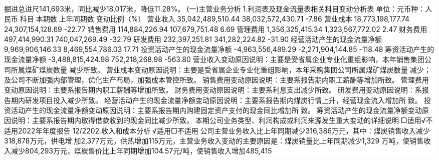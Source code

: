 掘进总进尺141,693米，同比减少18,017米，降低11.28%。
(一)主营业务分析
1.利润表及现金流量表相关科目变动分析表
单位：元币种：人民币
科目
本期数
上年同期数
变动比例（%）
营业收入
35,042,489,510.44
38,032,572,430.71
-7.86
营业成本
18,773,198,177.74
24,307,154,128.69
-22.77
销售费用
114,884,226.94
107,679,751.48
6.69
管理费用
1,356,325,415.34
1,323,567,772.02
2.47
财务费用
497,414,990.31
740,047,269.49
-32.79
研发费用
232,397,251.81
341,282,224.82
-31.90
经营活动产生的现金流量净额
9,969,906,146.33
8,469,554,786.03
17.71
投资活动产生的现金流量净额
-4,963,556,489.29
-2,271,904,144.85
-118.48
筹资活动产生的现金流量净额
-3,488,815,424.98
752,218,268.98
-563.80
营业收入变动原因说明：主要是受省属企业专业化重组影响，本年销售集团公司所属煤矿煤炭数量
减少所致。
营业成本变动原因说明：主要是受省属企业专业化重组影响，本年采购集团公司所属煤矿煤炭数量
减少；及公司不断加强内部管理，优化生产布局，加强成本管控所致。
销售费用变动原因说明：主要系报告期内职工薪酬等增加所致。
管理费用变动原因说明：主要系报告期内职工薪酬等增加所致。
财务费用变动原因说明：主要系利息支出减少所致。
研发费用变动原因说明：系报告期内研发项目投入减少所致。
经营活动产生的现金流量净额变动原因说明：主要系报告期内煤炭行情上升，经营现金流入增加所
致。
投资活动产生的现金流量净额变动原因说明：主要系报告期内购建固定资产支付的现金同比增加所
致。
筹资活动产生的现金流量净额变动原因说明：主要系报告期内取得借款收到的现金同比减少所致。
本期公司业务类型、利润构成或利润来源发生重大变动的详细说明
□适用√不适用2022年年度报告
12/2202.收入和成本分析
√适用□不适用
公司主营业务收入比上年同期减少316,386万元，其中：煤炭销售收入减少318,878万元，供电增
加2,377万元，供热增加115万元，主营业务收入变动的主要原因是：煤炭销量比上年同期减少1,329
万吨，使销售收入减少804,293万元，煤炭售价比上年同期增加104.57元/吨，使销售收入增加485,415